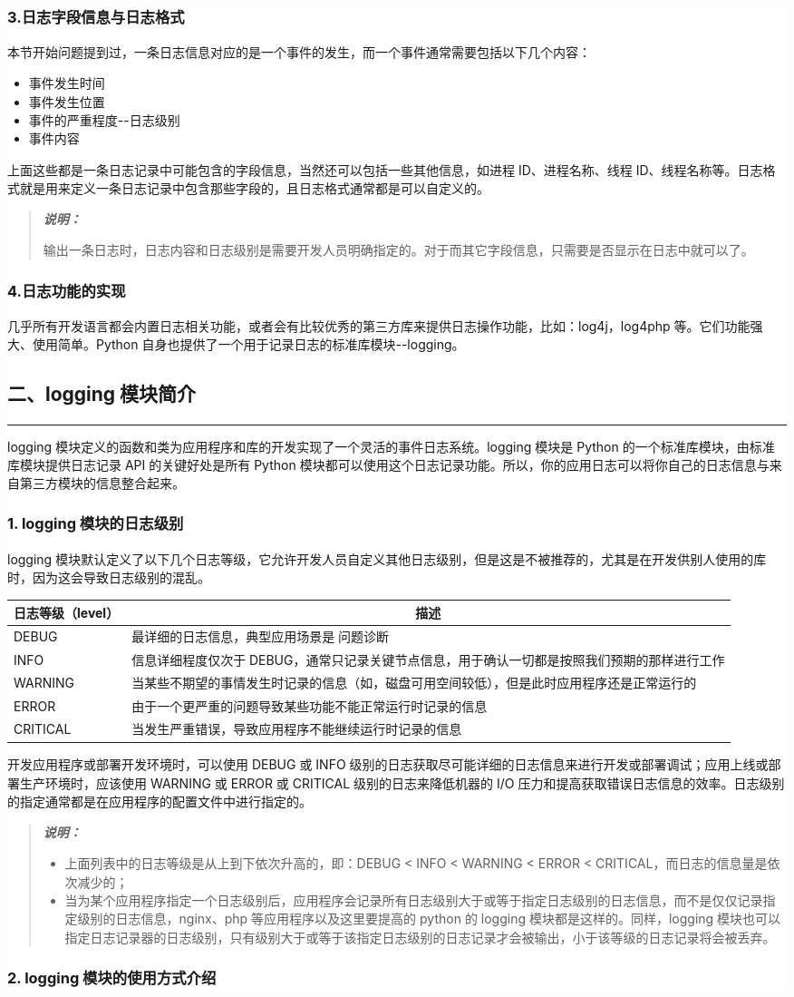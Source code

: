 ### 3.日志字段信息与日志格式

本节开始问题提到过，一条日志信息对应的是一个事件的发生，而一个事件通常需要包括以下几个内容：

- 事件发生时间
- 事件发生位置
- 事件的严重程度--日志级别
- 事件内容

上面这些都是一条日志记录中可能包含的字段信息，当然还可以包括一些其他信息，如进程 ID、进程名称、线程 ID、线程名称等。日志格式就是用来定义一条日志记录中包含那些字段的，且日志格式通常都是可以自定义的。

> **_说明：_**
>
> 输出一条日志时，日志内容和日志级别是需要开发人员明确指定的。对于而其它字段信息，只需要是否显示在日志中就可以了。

### 4.日志功能的实现

几乎所有开发语言都会内置日志相关功能，或者会有比较优秀的第三方库来提供日志操作功能，比如：log4j，log4php 等。它们功能强大、使用简单。Python 自身也提供了一个用于记录日志的标准库模块--logging。

## 二、logging 模块简介

---

logging 模块定义的函数和类为应用程序和库的开发实现了一个灵活的事件日志系统。logging 模块是 Python 的一个标准库模块，由标准库模块提供日志记录 API 的关键好处是所有 Python 模块都可以使用这个日志记录功能。所以，你的应用日志可以将你自己的日志信息与来自第三方模块的信息整合起来。

### 1. logging 模块的日志级别

logging 模块默认定义了以下几个日志等级，它允许开发人员自定义其他日志级别，但是这是不被推荐的，尤其是在开发供别人使用的库时，因为这会导致日志级别的混乱。

| 日志等级（level） | 描述                                                                                         |
| ----------------- | -------------------------------------------------------------------------------------------- |
| DEBUG             | 最详细的日志信息，典型应用场景是 问题诊断                                                    |
| INFO              | 信息详细程度仅次于 DEBUG，通常只记录关键节点信息，用于确认一切都是按照我们预期的那样进行工作 |
| WARNING           | 当某些不期望的事情发生时记录的信息（如，磁盘可用空间较低），但是此时应用程序还是正常运行的   |
| ERROR             | 由于一个更严重的问题导致某些功能不能正常运行时记录的信息                                     |
| CRITICAL          | 当发生严重错误，导致应用程序不能继续运行时记录的信息                                         |

开发应用程序或部署开发环境时，可以使用 DEBUG 或 INFO 级别的日志获取尽可能详细的日志信息来进行开发或部署调试；应用上线或部署生产环境时，应该使用 WARNING 或 ERROR 或 CRITICAL 级别的日志来降低机器的 I/O 压力和提高获取错误日志信息的效率。日志级别的指定通常都是在应用程序的配置文件中进行指定的。

> **_说明：_**
>
> - 上面列表中的日志等级是从上到下依次升高的，即：DEBUG < INFO < WARNING < ERROR < CRITICAL，而日志的信息量是依次减少的；
> - 当为某个应用程序指定一个日志级别后，应用程序会记录所有日志级别大于或等于指定日志级别的日志信息，而不是仅仅记录指定级别的日志信息，nginx、php 等应用程序以及这里要提高的 python 的 logging 模块都是这样的。同样，logging 模块也可以指定日志记录器的日志级别，只有级别大于或等于该指定日志级别的日志记录才会被输出，小于该等级的日志记录将会被丢弃。

### 2. logging 模块的使用方式介绍
